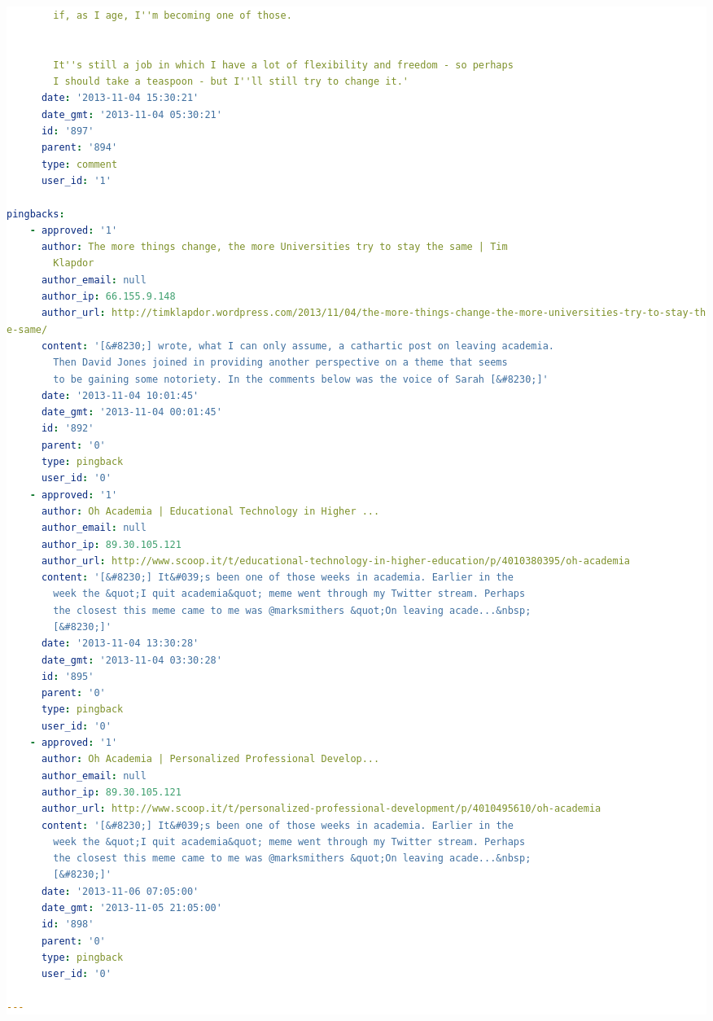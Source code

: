```yaml
        if, as I age, I''m becoming one of those.
    
    
        It''s still a job in which I have a lot of flexibility and freedom - so perhaps
        I should take a teaspoon - but I''ll still try to change it.'
      date: '2013-11-04 15:30:21'
      date_gmt: '2013-11-04 05:30:21'
      id: '897'
      parent: '894'
      type: comment
      user_id: '1'
    
pingbacks:
    - approved: '1'
      author: The more things change, the more Universities try to stay the same | Tim
        Klapdor
      author_email: null
      author_ip: 66.155.9.148
      author_url: http://timklapdor.wordpress.com/2013/11/04/the-more-things-change-the-more-universities-try-to-stay-the-same/
      content: '[&#8230;] wrote, what I can only assume, a cathartic post on leaving academia.
        Then David Jones joined in providing another perspective on a theme that seems
        to be gaining some notoriety. In the comments below was the voice of Sarah [&#8230;]'
      date: '2013-11-04 10:01:45'
      date_gmt: '2013-11-04 00:01:45'
      id: '892'
      parent: '0'
      type: pingback
      user_id: '0'
    - approved: '1'
      author: Oh Academia | Educational Technology in Higher ...
      author_email: null
      author_ip: 89.30.105.121
      author_url: http://www.scoop.it/t/educational-technology-in-higher-education/p/4010380395/oh-academia
      content: '[&#8230;] It&#039;s been one of those weeks in academia. Earlier in the
        week the &quot;I quit academia&quot; meme went through my Twitter stream. Perhaps
        the closest this meme came to me was @marksmithers &quot;On leaving acade...&nbsp;
        [&#8230;]'
      date: '2013-11-04 13:30:28'
      date_gmt: '2013-11-04 03:30:28'
      id: '895'
      parent: '0'
      type: pingback
      user_id: '0'
    - approved: '1'
      author: Oh Academia | Personalized Professional Develop...
      author_email: null
      author_ip: 89.30.105.121
      author_url: http://www.scoop.it/t/personalized-professional-development/p/4010495610/oh-academia
      content: '[&#8230;] It&#039;s been one of those weeks in academia. Earlier in the
        week the &quot;I quit academia&quot; meme went through my Twitter stream. Perhaps
        the closest this meme came to me was @marksmithers &quot;On leaving acade...&nbsp;
        [&#8230;]'
      date: '2013-11-06 07:05:00'
      date_gmt: '2013-11-05 21:05:00'
      id: '898'
      parent: '0'
      type: pingback
      user_id: '0'
    
---
```